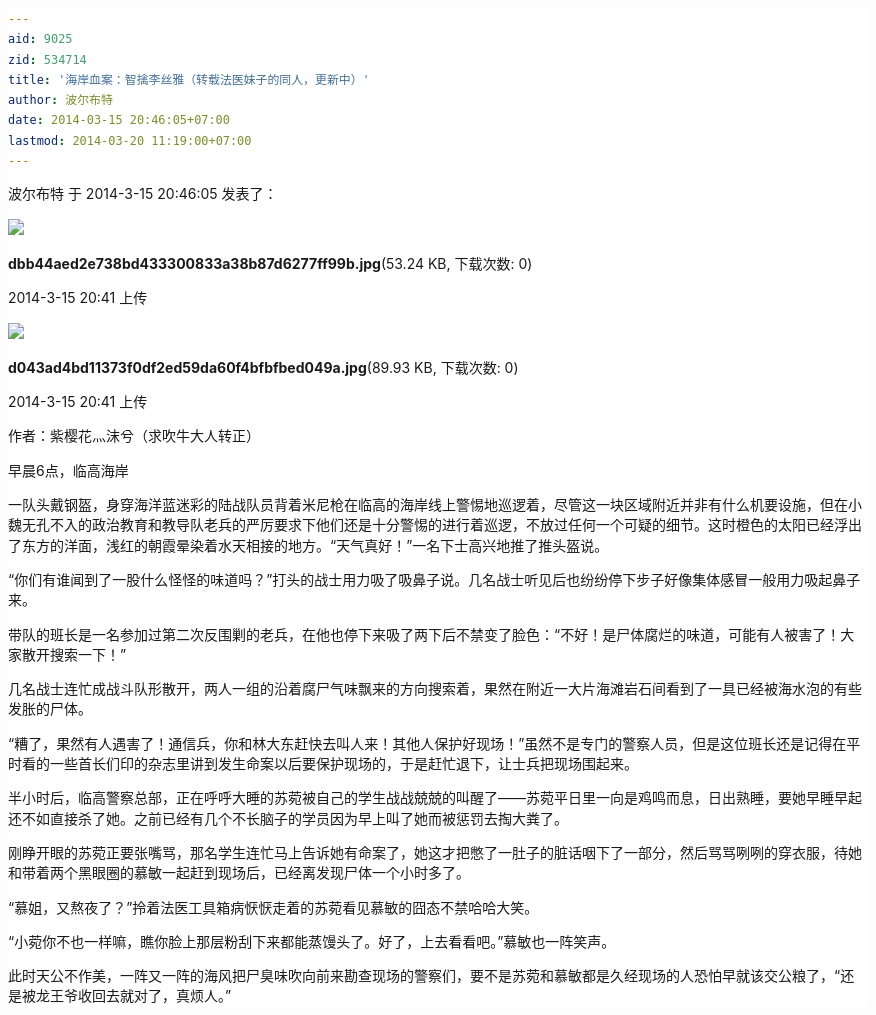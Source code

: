 ```yaml
---
aid: 9025
zid: 534714
title: '海岸血案：智擒李丝雅（转载法医妹子的同人，更新中）'
author: 波尔布特
date: 2014-03-15 20:46:05+07:00
lastmod: 2014-03-20 11:19:00+07:00
---
```


波尔布特 于 2014-3-15 20:46:05 发表了：

![](https://cdn.jsdelivr.net/gh/lzjluzijie/beichao@main/static/img/204129p7t54on5zopx4xb3.jpg)



**dbb44aed2e738bd433300833a38b87d6277ff99b.jpg**(53.24 KB, 下载次数: 0)



2014-3-15 20:41 上传



![](https://cdn.jsdelivr.net/gh/lzjluzijie/beichao@main/static/img/204135yuuu00w0nh00069h.jpg)



**d043ad4bd11373f0df2ed59da60f4bfbfbed049a.jpg**(89.93 KB, 下载次数: 0)



2014-3-15 20:41 上传



作者：紫樱花灬沫兮（求吹牛大人转正）

早晨6点，临高海岸

一队头戴钢盔，身穿海洋蓝迷彩的陆战队员背着米尼枪在临高的海岸线上警惕地巡逻着，尽管这一块区域附近并非有什么机要设施，但在小魏无孔不入的政治教育和教导队老兵的严厉要求下他们还是十分警惕的进行着巡逻，不放过任何一个可疑的细节。这时橙色的太阳已经浮出了东方的洋面，浅红的朝霞晕染着水天相接的地方。“天气真好！”一名下士高兴地推了推头盔说。

“你们有谁闻到了一股什么怪怪的味道吗？”打头的战士用力吸了吸鼻子说。几名战士听见后也纷纷停下步子好像集体感冒一般用力吸起鼻子来。

带队的班长是一名参加过第二次反围剿的老兵，在他也停下来吸了两下后不禁变了脸色：“不好！是尸体腐烂的味道，可能有人被害了！大家散开搜索一下！”

几名战士连忙成战斗队形散开，两人一组的沿着腐尸气味飘来的方向搜索着，果然在附近一大片海滩岩石间看到了一具已经被海水泡的有些发胀的尸体。

“糟了，果然有人遇害了！通信兵，你和林大东赶快去叫人来！其他人保护好现场！”虽然不是专门的警察人员，但是这位班长还是记得在平时看的一些首长们印的杂志里讲到发生命案以后要保护现场的，于是赶忙退下，让士兵把现场围起来。

半小时后，临高警察总部，正在呼呼大睡的苏菀被自己的学生战战兢兢的叫醒了——苏菀平日里一向是鸡鸣而息，日出熟睡，要她早睡早起还不如直接杀了她。之前已经有几个不长脑子的学员因为早上叫了她而被惩罚去掏大粪了。

刚睁开眼的苏菀正要张嘴骂，那名学生连忙马上告诉她有命案了，她这才把憋了一肚子的脏话咽下了一部分，然后骂骂咧咧的穿衣服，待她和带着两个黑眼圈的慕敏一起赶到现场后，已经离发现尸体一个小时多了。

“慕姐，又熬夜了？”拎着法医工具箱病恹恹走着的苏菀看见慕敏的囧态不禁哈哈大笑。

“小菀你不也一样嘛，瞧你脸上那层粉刮下来都能蒸馒头了。好了，上去看看吧。”慕敏也一阵笑声。

此时天公不作美，一阵又一阵的海风把尸臭味吹向前来勘查现场的警察们，要不是苏菀和慕敏都是久经现场的人恐怕早就该交公粮了，“还是被龙王爷收回去就对了，真烦人。”
